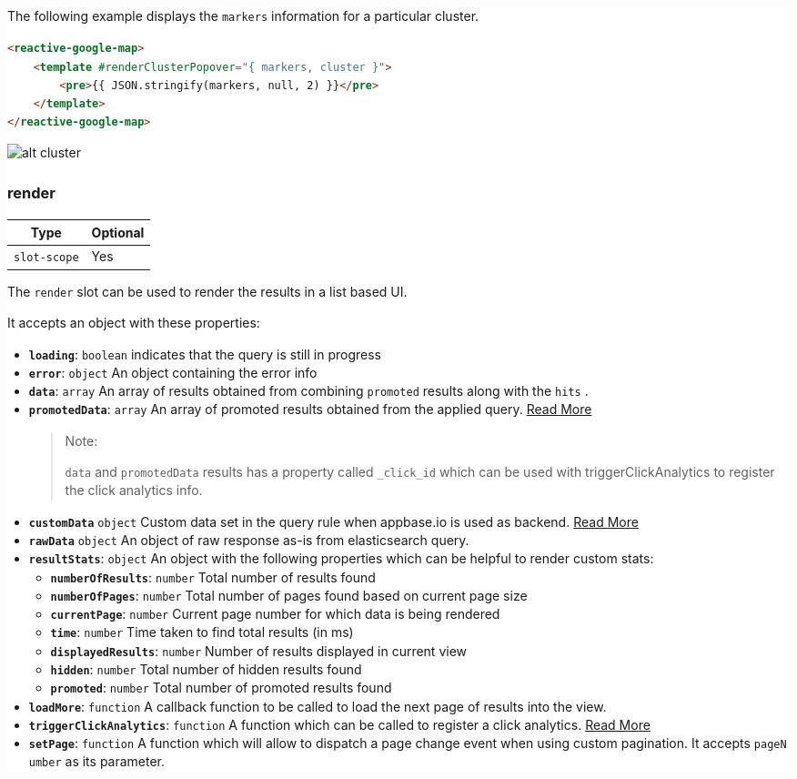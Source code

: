 The following example displays the `markers` information for a particular cluster.

```html
<reactive-google-map>
    <template #renderClusterPopover="{ markers, cluster }">
        <pre>{{ JSON.stringify(markers, null, 2) }}</pre>
    </template>
</reactive-google-map>
```
![alt cluster](https://i.imgur.com/e1JwXOi.jpg)
### render

| Type | Optional |
|------|----------|
|  `slot-scope` |   Yes   |

The `render` slot can be used to render the results in a list based UI.

It accepts an object with these properties:
-   **`loading`**: `boolean`
    indicates that the query is still in progress
-   **`error`**: `object`
    An object containing the error info
-   **`data`**: `array`
    An array of results obtained from combining `promoted` results along with the `hits` .
-   **`promotedData`**: `array`
    An array of promoted results obtained from the applied query. [Read More](/docs/search/rules/)
    > Note:
    >
    > `data` and `promotedData` results has a property called `_click_id` which can be used with triggerClickAnalytics to register the click analytics info.
-   **`customData`** `object`
    Custom data set in the query rule when appbase.io is used as backend. [Read More](/docs/search/rules/#custom-data)
-   **`rawData`** `object`
    An object of raw response as-is from elasticsearch query.
-   **`resultStats`**: `object`
    An object with the following properties which can be helpful to render custom stats:
    -   **`numberOfResults`**: `number`
        Total number of results found
    -   **`numberOfPages`**: `number`
        Total number of pages found based on current page size
    -   **`currentPage`**: `number`
        Current page number for which data is being rendered
    -   **`time`**: `number`
        Time taken to find total results (in ms)
    -   **`displayedResults`**: `number`
        Number of results displayed in current view
    -   **`hidden`**: `number`
        Total number of hidden results found
    -   **`promoted`**: `number`
        Total number of promoted results found
-   **`loadMore`**: `function`
    A callback function to be called to load the next page of results into the view.
-   **`triggerClickAnalytics`**: `function`
    A function which can be called to register a click analytics. [Read More](/docs/reactivesearch/vue/advanced/analytics/)
-   **`setPage`**: `function`
    A function which will allow to dispatch a page change event when using custom pagination. It accepts `pageNumber` as its parameter.
